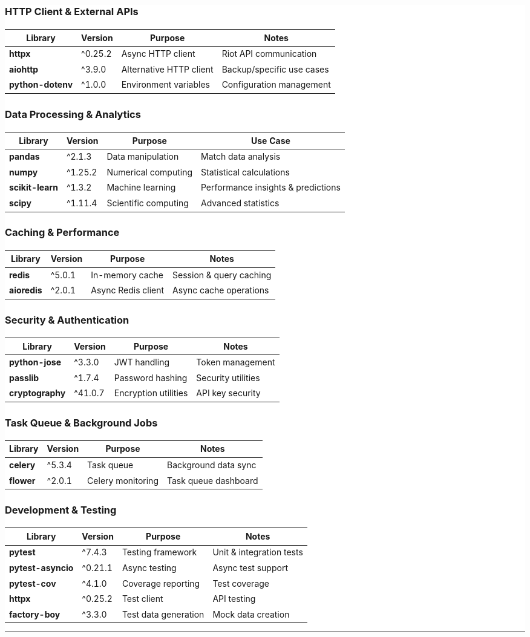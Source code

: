 ### HTTP Client & External APIs
| Library | Version | Purpose | Notes |
|---------|---------|---------|-------|
| **httpx** | ^0.25.2 | Async HTTP client | Riot API communication |
| **aiohttp** | ^3.9.0 | Alternative HTTP client | Backup/specific use cases |
| **python-dotenv** | ^1.0.0 | Environment variables | Configuration management |

### Data Processing & Analytics
| Library | Version | Purpose | Use Case |
|---------|---------|---------|---------|
| **pandas** | ^2.1.3 | Data manipulation | Match data analysis |
| **numpy** | ^1.25.2 | Numerical computing | Statistical calculations |
| **scikit-learn** | ^1.3.2 | Machine learning | Performance insights & predictions |
| **scipy** | ^1.11.4 | Scientific computing | Advanced statistics |

### Caching & Performance
| Library | Version | Purpose | Notes |
|---------|---------|---------|-------|
| **redis** | ^5.0.1 | In-memory cache | Session & query caching |
| **aioredis** | ^2.0.1 | Async Redis client | Async cache operations |

### Security & Authentication
| Library | Version | Purpose | Notes |
|---------|---------|---------|-------|
| **python-jose** | ^3.3.0 | JWT handling | Token management |
| **passlib** | ^1.7.4 | Password hashing | Security utilities |
| **cryptography** | ^41.0.7 | Encryption utilities | API key security |

### Task Queue & Background Jobs
| Library | Version | Purpose | Notes |
|---------|---------|---------|-------|
| **celery** | ^5.3.4 | Task queue | Background data sync |
| **flower** | ^2.0.1 | Celery monitoring | Task queue dashboard |

### Development & Testing
| Library | Version | Purpose | Notes |
|---------|---------|---------|-------|
| **pytest** | ^7.4.3 | Testing framework | Unit & integration tests |
| **pytest-asyncio** | ^0.21.1 | Async testing | Async test support |
| **pytest-cov** | ^4.1.0 | Coverage reporting | Test coverage |
| **httpx** | ^0.25.2 | Test client | API testing |
| **factory-boy** | ^3.3.0 | Test data generation | Mock data creation |

---